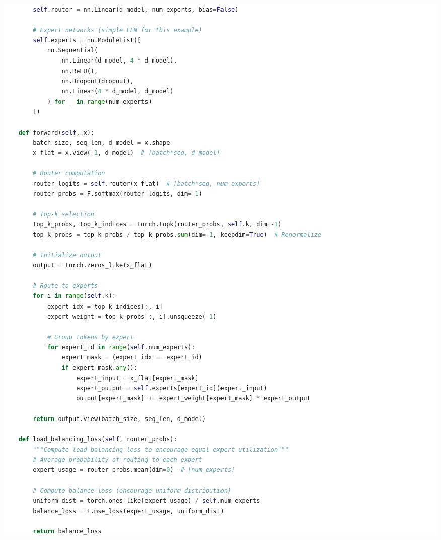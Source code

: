 ```python
        self.router = nn.Linear(d_model, num_experts, bias=False)
        
        # Expert networks (simple FFN for this example)
        self.experts = nn.ModuleList([
            nn.Sequential(
                nn.Linear(d_model, 4 * d_model),
                nn.ReLU(),
                nn.Dropout(dropout),
                nn.Linear(4 * d_model, d_model)
            ) for _ in range(num_experts)
        ])
        
    def forward(self, x):
        batch_size, seq_len, d_model = x.shape
        x_flat = x.view(-1, d_model)  # [batch*seq, d_model]
        
        # Router computation
        router_logits = self.router(x_flat)  # [batch*seq, num_experts]
        router_probs = F.softmax(router_logits, dim=-1)
        
        # Top-k selection
        top_k_probs, top_k_indices = torch.topk(router_probs, self.k, dim=-1)
        top_k_probs = top_k_probs / top_k_probs.sum(dim=-1, keepdim=True)  # Renormalize
        
        # Initialize output
        output = torch.zeros_like(x_flat)
        
        # Route to experts
        for i in range(self.k):
            expert_idx = top_k_indices[:, i]
            expert_weight = top_k_probs[:, i].unsqueeze(-1)
            
            # Group tokens by expert
            for expert_id in range(self.num_experts):
                expert_mask = (expert_idx == expert_id)
                if expert_mask.any():
                    expert_input = x_flat[expert_mask]
                    expert_output = self.experts[expert_id](expert_input)
                    output[expert_mask] += expert_weight[expert_mask] * expert_output
        
        return output.view(batch_size, seq_len, d_model)

    def load_balancing_loss(self, router_probs):
        """Compute load balancing loss to encourage equal expert utilization"""
        # Average probability of routing to each expert
        expert_usage = router_probs.mean(dim=0)  # [num_experts]
        
        # Compute balance loss (encourage uniform distribution)
        uniform_dist = torch.ones_like(expert_usage) / self.num_experts
        balance_loss = F.mse_loss(expert_usage, uniform_dist)
        
        return balance_loss
```
